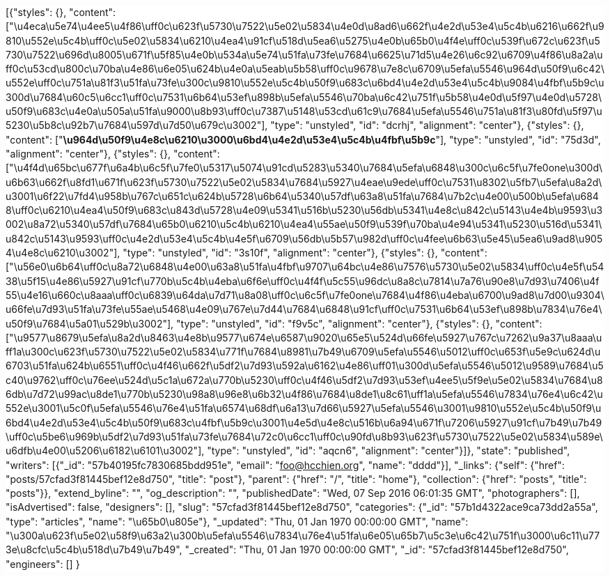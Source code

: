 [{"styles": {}, "content": ["\u4eca\u5e74\u4ee5\u4f86\uff0c\u623f\u5730\u7522\u5e02\u5834\u4e0d\u8ad6\u662f\u4e2d\u53e4\u5c4b\u6216\u662f\u9810\u552e\u5c4b\uff0c\u5e02\u5834\u6210\u4ea4\u91cf\u518d\u5ea6\u5275\u4e0b\u65b0\u4f4e\uff0c\u539f\u672c\u623f\u5730\u7522\u696d\u8005\u671f\u5f85\u4e0b\u534a\u5e74\u51fa\u73fe\u7684\u6625\u71d5\u4e26\u6c92\u6709\u4f86\u8a2a\uff0c\u53cd\u800c\u70ba\u4e86\u6e05\u624b\u4e0a\u5eab\u5b58\uff0c\u9678\u7e8c\u6709\u5efa\u5546\u964d\u50f9\u6c42\u552e\uff0c\u751a\u81f3\u51fa\u73fe\u300c\u9810\u552e\u5c4b\u50f9\u683c\u6bd4\u4e2d\u53e4\u5c4b\u9084\u4fbf\u5b9c\u300d\u7684\u60c5\u6cc1\uff0c\u7531\u6b64\u53ef\u898b\u5efa\u5546\u70ba\u6c42\u751f\u5b58\u4e0d\u5f97\u4e0d\u5728\u50f9\u683c\u4e0a\u505a\u51fa\u9000\u8b93\uff0c\u7387\u5148\u53cd\u61c9\u7684\u5efa\u5546\u751a\u81f3\u80fd\u5f97\u5230\u5b8c\u92b7\u7684\u597d\u7d50\u679c\u3002"], "type": "unstyled", "id": "dcrhj", "alignment": "center"}, {"styles": {}, "content": ["<strong>\u964d\u50f9\u4e8c\u6210\u3000\u6bd4\u4e2d\u53e4\u5c4b\u4fbf\u5b9c</strong>"], "type": "unstyled", "id": "75d3d", "alignment": "center"}, {"styles": {}, "content": ["\u4f4d\u65bc\u677f\u6a4b\u6c5f\u7fe0\u5317\u5074\u91cd\u5283\u5340\u7684\u5efa\u6848\u300c\u6c5f\u7fe0one\u300d\u6b63\u662f\u8fd1\u671f\u623f\u5730\u7522\u5e02\u5834\u7684\u5927\u4eae\u9ede\uff0c\u7531\u8302\u5fb7\u5efa\u8a2d\u3001\u6f22\u7fd4\u958b\u767c\u651c\u624b\u5728\u6b64\u5340\u57df\u63a8\u51fa\u7684\u7b2c\u4e00\u500b\u5efa\u6848\uff0c\u6210\u4ea4\u50f9\u683c\u843d\u5728\u4e09\u5341\u516b\u5230\u56db\u5341\u4e8c\u842c\u5143\u4e4b\u9593\u3002\u8a72\u5340\u57df\u7684\u65b0\u6210\u5c4b\u6210\u4ea4\u55ae\u50f9\u539f\u70ba\u4e94\u5341\u5230\u516d\u5341\u842c\u5143\u9593\uff0c\u4e2d\u53e4\u5c4b\u4e5f\u6709\u56db\u5b57\u982d\uff0c\u4fee\u6b63\u5e45\u5ea6\u9ad8\u9054\u4e8c\u6210\u3002"], "type": "unstyled", "id": "3s10f", "alignment": "center"}, {"styles": {}, "content": ["\u56e0\u6b64\uff0c\u8a72\u6848\u4e00\u63a8\u51fa\u4fbf\u9707\u64bc\u4e86\u7576\u5730\u5e02\u5834\uff0c\u4e5f\u5438\u5f15\u4e86\u5927\u91cf\u770b\u5c4b\u4eba\u6f6e\uff0c\u4f4f\u5c55\u96dc\u8a8c\u7814\u7a76\u90e8\u7d93\u7406\u4f55\u4e16\u660c\u8aaa\uff0c\u6839\u64da\u7d71\u8a08\uff0c\u6c5f\u7fe0one\u7684\u4f86\u4eba\u6700\u9ad8\u7d00\u9304\u66fe\u7d93\u51fa\u73fe\u55ae\u5468\u4e09\u767e\u7d44\u7684\u6848\u91cf\uff0c\u7531\u6b64\u53ef\u898b\u7834\u76e4\u50f9\u7684\u5a01\u529b\u3002"], "type": "unstyled", "id": "f9v5c", "alignment": "center"}, {"styles": {}, "content": ["\u9577\u8679\u5efa\u8a2d\u8463\u4e8b\u9577\u674e\u6587\u9020\u65e5\u524d\u66fe\u5927\u767c\u7262\u9a37\u8aaa\uff1a\u300c\u623f\u5730\u7522\u5e02\u5834\u771f\u7684\u8981\u7b49\u6709\u5efa\u5546\u5012\uff0c\u653f\u5e9c\u624d\u6703\u51fa\u624b\u6551\uff0c\u4f46\u662f\u5df2\u7d93\u592a\u6162\u4e86\uff01\u300d\u5efa\u5546\u5012\u9589\u7684\u5c40\u9762\uff0c\u76ee\u524d\u5c1a\u672a\u770b\u5230\uff0c\u4f46\u5df2\u7d93\u53ef\u4ee5\u5f9e\u5e02\u5834\u7684\u86db\u7d72\u99ac\u8de1\u770b\u5230\u98a8\u96e8\u6b32\u4f86\u7684\u8de1\u8c61\uff1a\u5efa\u5546\u7834\u76e4\u6c42\u552e\u3001\u5c0f\u5efa\u5546\u76e4\u51fa\u6574\u68df\u6a13\u7d66\u5927\u5efa\u5546\u3001\u9810\u552e\u5c4b\u50f9\u6bd4\u4e2d\u53e4\u5c4b\u50f9\u683c\u4fbf\u5b9c\u3001\u4e5d\u4e8c\u516b\u6a94\u671f\u7206\u5927\u91cf\u7b49\u7b49\uff0c\u5be6\u969b\u5df2\u7d93\u51fa\u73fe\u7684\u72c0\u6cc1\uff0c\u90fd\u8b93\u623f\u5730\u7522\u5e02\u5834\u589e\u6dfb\u4e00\u5206\u6182\u6101\u3002"], "type": "unstyled", "id": "aqcn6", "alignment": "center"}]}, "state": "published", "writers": [{"_id": "57b40195fc7830685bdd951e", "email": "foo@hcchien.org", "name": "dddd"}], "_links": {"self": {"href": "posts/57cfad3f81445bef12e8d750", "title": "post"}, "parent": {"href": "/", "title": "home"}, "collection": {"href": "posts", "title": "posts"}}, "extend_byline": "", "og_description": "", "publishedDate": "Wed, 07 Sep 2016 06:01:35 GMT", "photographers": [], "isAdvertised": false, "designers": [], "slug": "57cfad3f81445bef12e8d750", "categories": {"_id": "57b1d4322ace9ca73dd2a55a", "type": "articles", "name": "\u65b0\u805e"}, "_updated": "Thu, 01 Jan 1970 00:00:00 GMT", "name": "\u300a\u623f\u5e02\u58f9\u63a2\u300b\u5efa\u5546\u7834\u76e4\u51fa\u6e05\u65b7\u5c3e\u6c42\u751f\u3000\u6c11\u773e\u8cfc\u5c4b\u518d\u7b49\u7b49", "_created": "Thu, 01 Jan 1970 00:00:00 GMT", "_id": "57cfad3f81445bef12e8d750", "engineers": []
}
